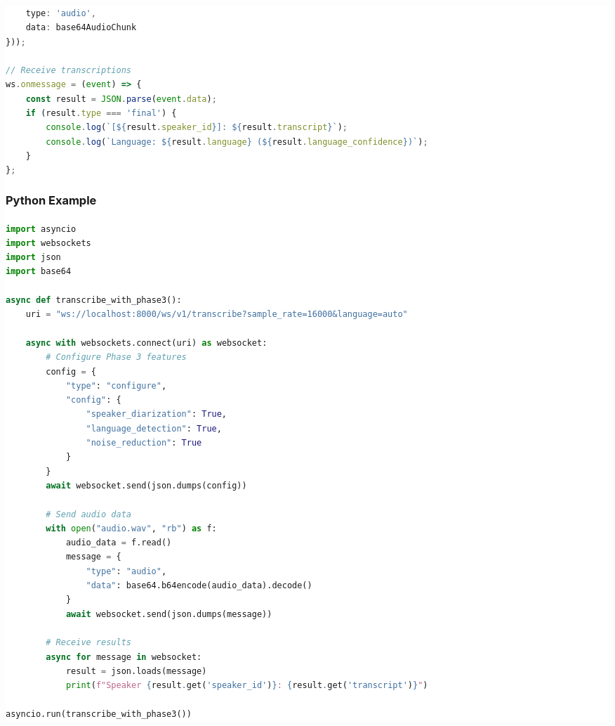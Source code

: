 ```javascript
    type: 'audio',
    data: base64AudioChunk
}));

// Receive transcriptions
ws.onmessage = (event) => {
    const result = JSON.parse(event.data);
    if (result.type === 'final') {
        console.log(`[${result.speaker_id}]: ${result.transcript}`);
        console.log(`Language: ${result.language} (${result.language_confidence})`);
    }
};
```

### Python Example

```python
import asyncio
import websockets
import json
import base64

async def transcribe_with_phase3():
    uri = "ws://localhost:8000/ws/v1/transcribe?sample_rate=16000&language=auto"
    
    async with websockets.connect(uri) as websocket:
        # Configure Phase 3 features
        config = {
            "type": "configure",
            "config": {
                "speaker_diarization": True,
                "language_detection": True,
                "noise_reduction": True
            }
        }
        await websocket.send(json.dumps(config))
        
        # Send audio data
        with open("audio.wav", "rb") as f:
            audio_data = f.read()
            message = {
                "type": "audio",
                "data": base64.b64encode(audio_data).decode()
            }
            await websocket.send(json.dumps(message))
        
        # Receive results
        async for message in websocket:
            result = json.loads(message)
            print(f"Speaker {result.get('speaker_id')}: {result.get('transcript')}")

asyncio.run(transcribe_with_phase3())
```
